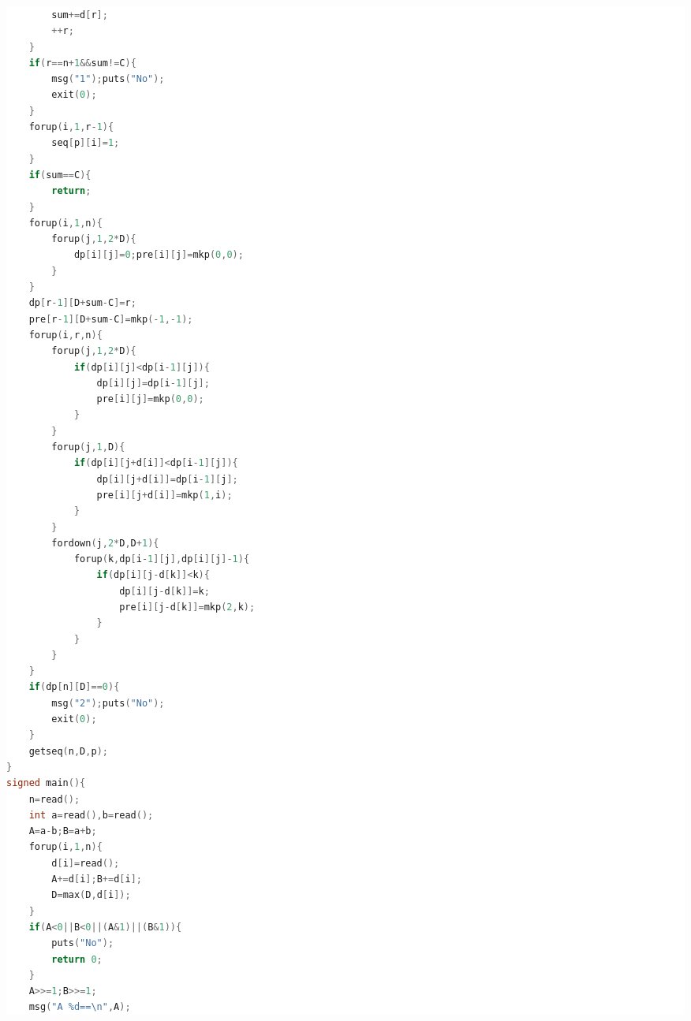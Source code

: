 ```cpp
		sum+=d[r];
		++r;
	}
	if(r==n+1&&sum!=C){
		msg("1");puts("No");
		exit(0);
	}
	forup(i,1,r-1){
		seq[p][i]=1;
	}
	if(sum==C){
		return;
	}
	forup(i,1,n){
		forup(j,1,2*D){
			dp[i][j]=0;pre[i][j]=mkp(0,0);
		}
	}
	dp[r-1][D+sum-C]=r;
	pre[r-1][D+sum-C]=mkp(-1,-1);
	forup(i,r,n){
		forup(j,1,2*D){
			if(dp[i][j]<dp[i-1][j]){
				dp[i][j]=dp[i-1][j];
				pre[i][j]=mkp(0,0);
			}
		}
		forup(j,1,D){
			if(dp[i][j+d[i]]<dp[i-1][j]){
				dp[i][j+d[i]]=dp[i-1][j];
				pre[i][j+d[i]]=mkp(1,i);
			}
		}
		fordown(j,2*D,D+1){
			forup(k,dp[i-1][j],dp[i][j]-1){
				if(dp[i][j-d[k]]<k){
					dp[i][j-d[k]]=k;
					pre[i][j-d[k]]=mkp(2,k);
				}
			}
		}
	}
	if(dp[n][D]==0){
		msg("2");puts("No");
		exit(0);
	}
	getseq(n,D,p);
}
signed main(){
	n=read();
	int a=read(),b=read();
	A=a-b;B=a+b;
	forup(i,1,n){
		d[i]=read();
		A+=d[i];B+=d[i];
		D=max(D,d[i]);
	}
	if(A<0||B<0||(A&1)||(B&1)){
		puts("No");
		return 0;
	}
	A>>=1;B>>=1;
	msg("A %d==\n",A);
```